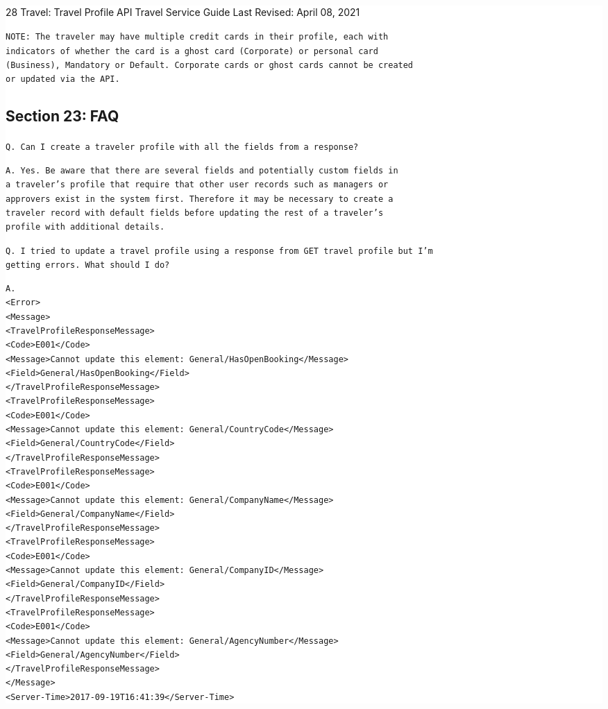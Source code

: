 28 Travel: Travel Profile API Travel Service Guide
Last Revised: April 08, 2021

```
NOTE: The traveler may have multiple credit cards in their profile, each with
indicators of whether the card is a ghost card (Corporate) or personal card
(Business), Mandatory or Default. Corporate cards or ghost cards cannot be created
or updated via the API.
```
## Section 23: FAQ

```
Q. Can I create a traveler profile with all the fields from a response?
```
```
A. Yes. Be aware that there are several fields and potentially custom fields in
a traveler’s profile that require that other user records such as managers or
approvers exist in the system first. Therefore it may be necessary to create a
traveler record with default fields before updating the rest of a traveler’s
profile with additional details.
```
```
Q. I tried to update a travel profile using a response from GET travel profile but I’m
getting errors. What should I do?
```
```
A.
<Error>
<Message>
<TravelProfileResponseMessage>
<Code>E001</Code>
<Message>Cannot update this element: General/HasOpenBooking</Message>
<Field>General/HasOpenBooking</Field>
</TravelProfileResponseMessage>
<TravelProfileResponseMessage>
<Code>E001</Code>
<Message>Cannot update this element: General/CountryCode</Message>
<Field>General/CountryCode</Field>
</TravelProfileResponseMessage>
<TravelProfileResponseMessage>
<Code>E001</Code>
<Message>Cannot update this element: General/CompanyName</Message>
<Field>General/CompanyName</Field>
</TravelProfileResponseMessage>
<TravelProfileResponseMessage>
<Code>E001</Code>
<Message>Cannot update this element: General/CompanyID</Message>
<Field>General/CompanyID</Field>
</TravelProfileResponseMessage>
<TravelProfileResponseMessage>
<Code>E001</Code>
<Message>Cannot update this element: General/AgencyNumber</Message>
<Field>General/AgencyNumber</Field>
</TravelProfileResponseMessage>
</Message>
<Server-Time>2017-09-19T16:41:39</Server-Time>
```
